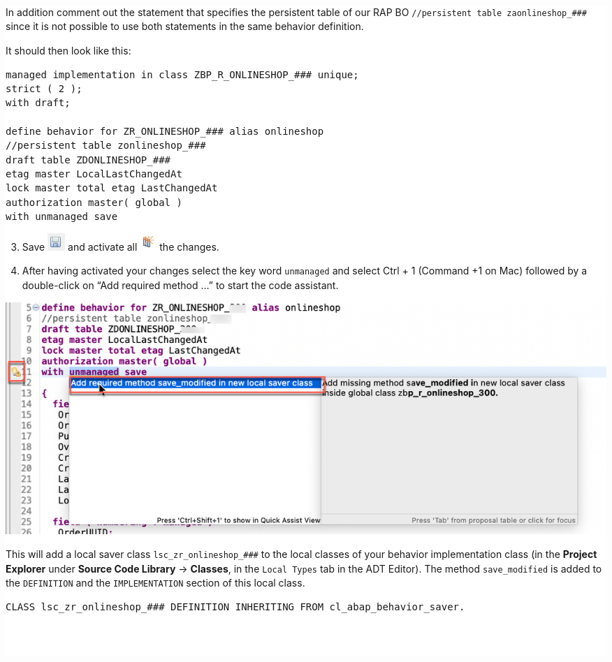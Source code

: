 In addition comment out the statement that specifies the persistent table of our RAP BO `//persistent table zaonlineshop_###` since it is not possible to use both statements in the same behavior definition. 

It should then look like this:

<pre lang="ABAP">
managed implementation in class ZBP_R_ONLINESHOP_### unique;
strict ( 2 );
with draft;

define behavior for ZR_ONLINESHOP_### alias onlineshop
//persistent table zonlineshop_###
draft table ZDONLINESHOP_###
etag master LocalLastChangedAt
lock master total etag LastChangedAt
authorization master( global )
with unmanaged save
</pre>

3. Save ![save icon](../../images/adt_save.png) and activate all ![activate icon](../../images/adt_activateAll.png) the changes.

4. After having activated your changes select the key word `unmanaged` and select Ctrl + 1 (Command +1 on Mac) followed by a double-click on “Add required method …” to start the code assistant.

![define_determinations](images/420_define_determinations.png) 

This will add a local saver class `lsc_zr_onlineshop_###` to the local classes of your behavior implementation class (in the **Project Explorer** under **Source Code Library** -> **Classes**, in the `Local Types` tab in the ADT Editor). The method `save_modified` is added to the `DEFINITION` and the `IMPLEMENTATION` section of this local class.

<pre lang="ABAP">
CLASS lsc_zr_onlineshop_### DEFINITION INHERITING FROM cl_abap_behavior_saver.
